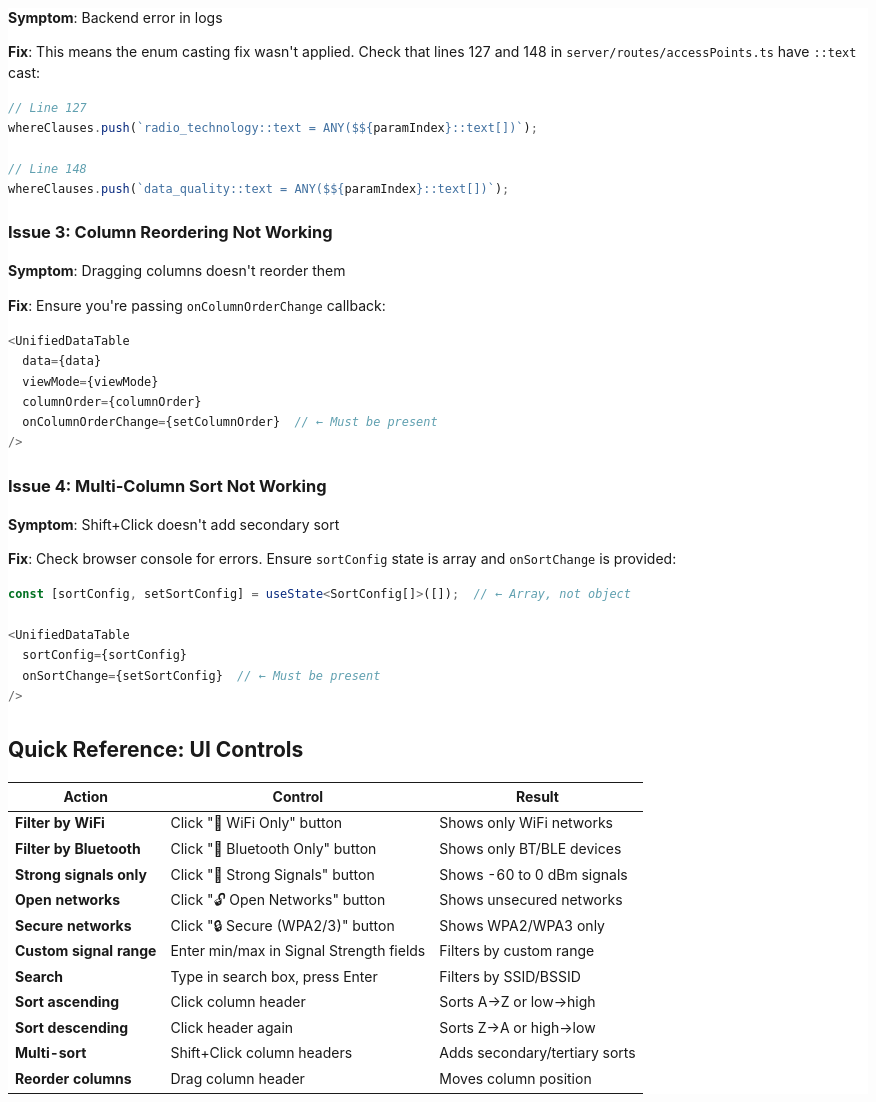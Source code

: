 **Symptom**: Backend error in logs

**Fix**: This means the enum casting fix wasn't applied. Check that lines 127 and 148 in `server/routes/accessPoints.ts` have `::text` cast:

```typescript
// Line 127
whereClauses.push(`radio_technology::text = ANY($${paramIndex}::text[])`);

// Line 148
whereClauses.push(`data_quality::text = ANY($${paramIndex}::text[])`);
```

### Issue 3: Column Reordering Not Working

**Symptom**: Dragging columns doesn't reorder them

**Fix**: Ensure you're passing `onColumnOrderChange` callback:

```typescript
<UnifiedDataTable
  data={data}
  viewMode={viewMode}
  columnOrder={columnOrder}
  onColumnOrderChange={setColumnOrder}  // ← Must be present
/>
```

### Issue 4: Multi-Column Sort Not Working

**Symptom**: Shift+Click doesn't add secondary sort

**Fix**: Check browser console for errors. Ensure `sortConfig` state is array and `onSortChange` is provided:

```typescript
const [sortConfig, setSortConfig] = useState<SortConfig[]>([]);  // ← Array, not object

<UnifiedDataTable
  sortConfig={sortConfig}
  onSortChange={setSortConfig}  // ← Must be present
/>
```

## Quick Reference: UI Controls

| Action | Control | Result |
|--------|---------|--------|
| **Filter by WiFi** | Click "📡 WiFi Only" button | Shows only WiFi networks |
| **Filter by Bluetooth** | Click "🔵 Bluetooth Only" button | Shows only BT/BLE devices |
| **Strong signals only** | Click "💪 Strong Signals" button | Shows -60 to 0 dBm signals |
| **Open networks** | Click "🔓 Open Networks" button | Shows unsecured networks |
| **Secure networks** | Click "🔒 Secure (WPA2/3)" button | Shows WPA2/WPA3 only |
| **Custom signal range** | Enter min/max in Signal Strength fields | Filters by custom range |
| **Search** | Type in search box, press Enter | Filters by SSID/BSSID |
| **Sort ascending** | Click column header | Sorts A→Z or low→high |
| **Sort descending** | Click header again | Sorts Z→A or high→low |
| **Multi-sort** | Shift+Click column headers | Adds secondary/tertiary sorts |
| **Reorder columns** | Drag column header | Moves column position |